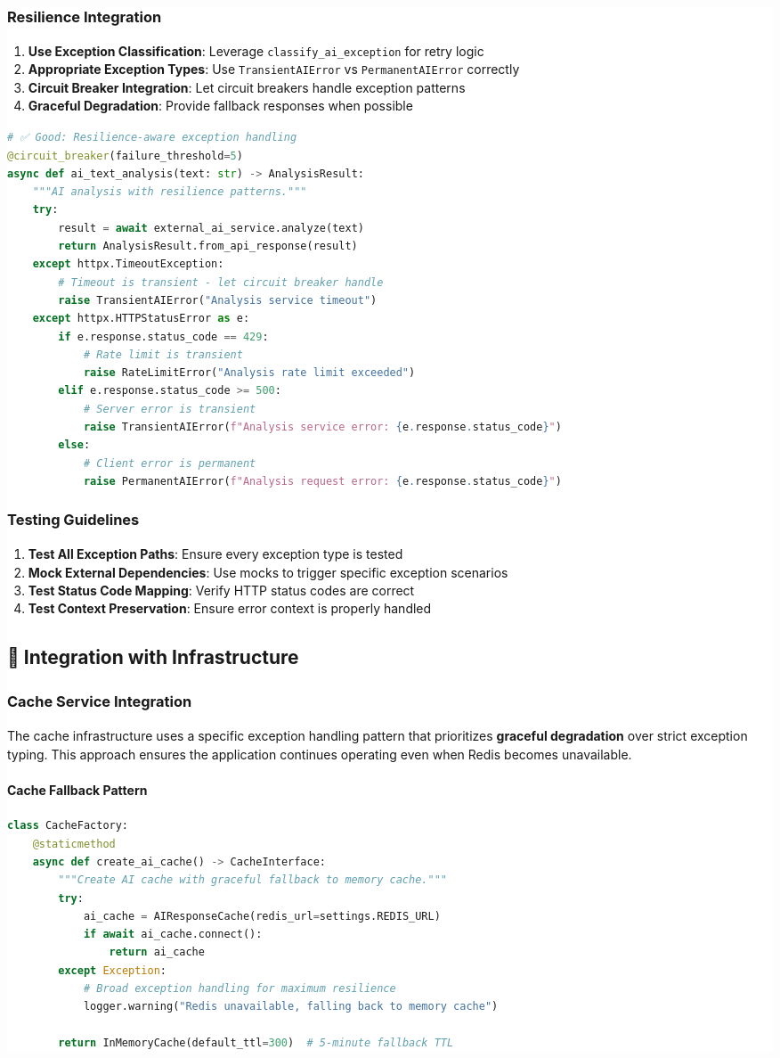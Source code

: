 ### Resilience Integration

1. **Use Exception Classification**: Leverage `classify_ai_exception` for retry logic
2. **Appropriate Exception Types**: Use `TransientAIError` vs `PermanentAIError` correctly
3. **Circuit Breaker Integration**: Let circuit breakers handle exception patterns
4. **Graceful Degradation**: Provide fallback responses when possible

```python
# ✅ Good: Resilience-aware exception handling
@circuit_breaker(failure_threshold=5)
async def ai_text_analysis(text: str) -> AnalysisResult:
    """AI analysis with resilience patterns."""
    try:
        result = await external_ai_service.analyze(text)
        return AnalysisResult.from_api_response(result)
    except httpx.TimeoutException:
        # Timeout is transient - let circuit breaker handle
        raise TransientAIError("Analysis service timeout")
    except httpx.HTTPStatusError as e:
        if e.response.status_code == 429:
            # Rate limit is transient
            raise RateLimitError("Analysis rate limit exceeded")
        elif e.response.status_code >= 500:
            # Server error is transient
            raise TransientAIError(f"Analysis service error: {e.response.status_code}")
        else:
            # Client error is permanent
            raise PermanentAIError(f"Analysis request error: {e.response.status_code}")
```

### Testing Guidelines

1. **Test All Exception Paths**: Ensure every exception type is tested
2. **Mock External Dependencies**: Use mocks to trigger specific exception scenarios
3. **Test Status Code Mapping**: Verify HTTP status codes are correct
4. **Test Context Preservation**: Ensure error context is properly handled

## 🔧 Integration with Infrastructure

### Cache Service Integration

The cache infrastructure uses a specific exception handling pattern that prioritizes **graceful degradation** over strict exception typing. This approach ensures the application continues operating even when Redis becomes unavailable.

#### Cache Fallback Pattern

```python
class CacheFactory:
    @staticmethod
    async def create_ai_cache() -> CacheInterface:
        """Create AI cache with graceful fallback to memory cache."""
        try:
            ai_cache = AIResponseCache(redis_url=settings.REDIS_URL)
            if await ai_cache.connect():
                return ai_cache
        except Exception:
            # Broad exception handling for maximum resilience
            logger.warning("Redis unavailable, falling back to memory cache")
            
        return InMemoryCache(default_ttl=300)  # 5-minute fallback TTL
```

